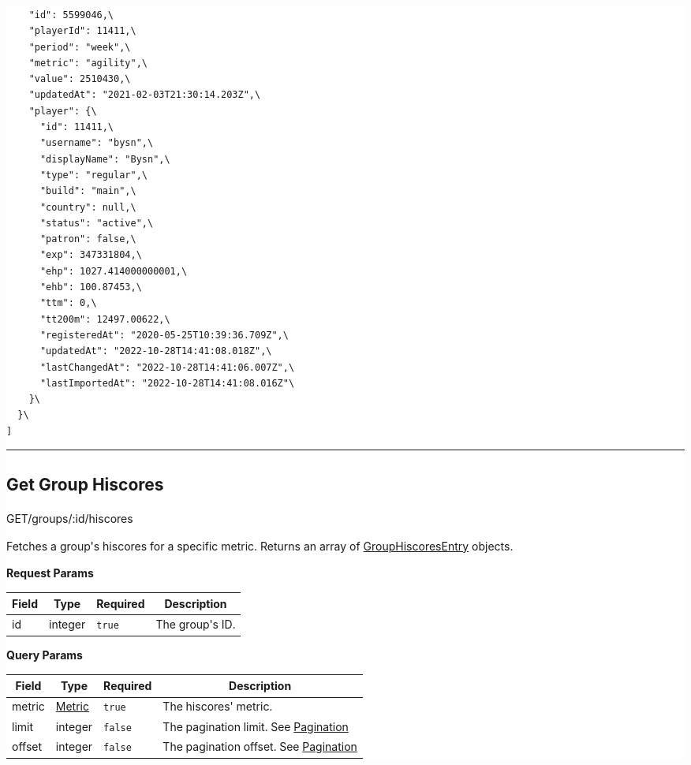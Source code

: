```codeBlockLines_e6Vv
    "id": 5599046,\
    "playerId": 11411,\
    "period": "week",\
    "metric": "agility",\
    "value": 2510430,\
    "updatedAt": "2021-02-03T21:30:14.203Z",\
    "player": {\
      "id": 11411,\
      "username": "bysn",\
      "displayName": "Bysn",\
      "type": "regular",\
      "build": "main",\
      "country": null,\
      "status": "active",\
      "patron": false,\
      "exp": 347331804,\
      "ehp": 1027.414000000001,\
      "ehb": 100.87453,\
      "ttm": 0,\
      "tt200m": 12497.00622,\
      "registeredAt": "2020-05-25T10:39:36.709Z",\
      "updatedAt": "2022-10-28T14:41:08.018Z",\
      "lastChangedAt": "2022-10-28T14:41:06.007Z",\
      "lastImportedAt": "2022-10-28T14:41:08.016Z"\
    }\
  }\
]

```

* * *

## Get Group Hiscores [​](https://docs.wiseoldman.net/groups-api/group-endpoints\#get-group-hiscores "Direct link to heading")

GET/groups/:id/hiscores

Fetches a group's hiscores for a specific metric. Returns an array of [GroupHiscoresEntry](https://docs.wiseoldman.net/groups-api/group-type-definitions#object-group-hiscores-entry) objects.

**Request Params**

| Field | Type | Required | Description |
| --- | --- | --- | --- |
| id | integer | `true` | The group's ID. |

**Query Params**

| Field | Type | Required | Description |
| --- | --- | --- | --- |
| metric | [Metric](https://docs.wiseoldman.net/global-type-definitions#enum-metric) | `true` | The hiscores' metric. |
| limit | integer | `false` | The pagination limit. See [Pagination](https://docs.wiseoldman.net/#pagination) |
| offset | integer | `false` | The pagination offset. See [Pagination](https://docs.wiseoldman.net/#pagination) |
